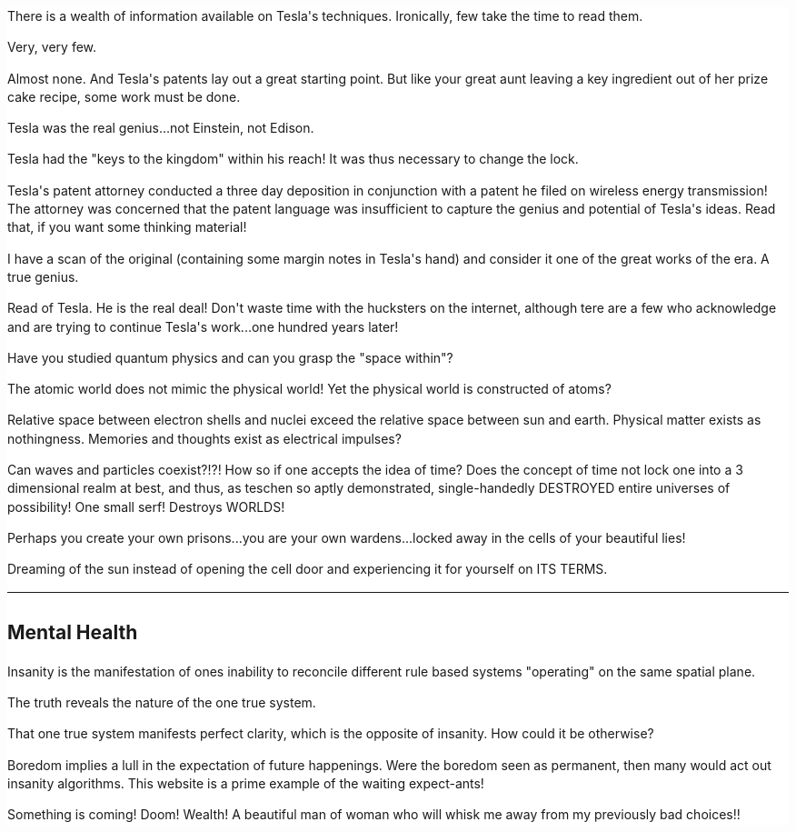 There is a wealth of information available on Tesla's techniques. Ironically, few take the time to read them.

Very, very few.

Almost none. And Tesla's patents lay out a great starting point. But like your great aunt leaving a key ingredient out of her prize cake recipe, some work must be done.

Tesla was the real genius...not Einstein, not Edison.

Tesla had the "keys to the kingdom" within his reach! It was thus necessary to change the lock.

Tesla's patent attorney conducted a three day deposition in conjunction with a patent he filed on wireless energy transmission! The attorney was concerned that the patent language was insufficient to capture the genius and potential of Tesla's ideas. Read that, if you want some thinking material!

I have a scan of the original (containing some margin notes in Tesla's hand) and consider it one of the great works of the era. A true genius.


Read of Tesla. He is the real deal! Don't waste time with the hucksters on the internet, although tere are a few who acknowledge and are trying to continue Tesla's work...one hundred years later!

Have you studied quantum physics and can you grasp the "space within"?

The atomic world does not mimic the physical world! Yet the physical world is constructed of atoms?

Relative space between electron shells and nuclei exceed the relative space between sun and earth. Physical matter exists as nothingness. Memories and thoughts exist as electrical impulses?

Can waves and particles coexist?!?! How so if one accepts the idea of time? Does the concept of time not lock one into
a 3 dimensional realm at best, and thus, as teschen so aptly demonstrated, single-handedly DESTROYED entire universes of possibility! One small serf! Destroys WORLDS!

Perhaps you create your own prisons...you are your own wardens...locked away in the cells of your beautiful lies!

Dreaming of the sun instead of opening the cell door and experiencing it for yourself on ITS TERMS.


----

## Mental Health

Insanity is the manifestation of ones inability to reconcile different rule based systems "operating" on the same spatial plane.

The truth reveals the nature of the one true system.

That one true system manifests perfect clarity, which is the opposite of insanity. How could it be otherwise?

Boredom implies a lull in the expectation of future happenings. Were the boredom seen as permanent, then many would act out insanity algorithms. This website is a prime example of the waiting expect-ants!

Something is coming! Doom! Wealth! A beautiful man of woman who will whisk me away from my previously bad choices!!

